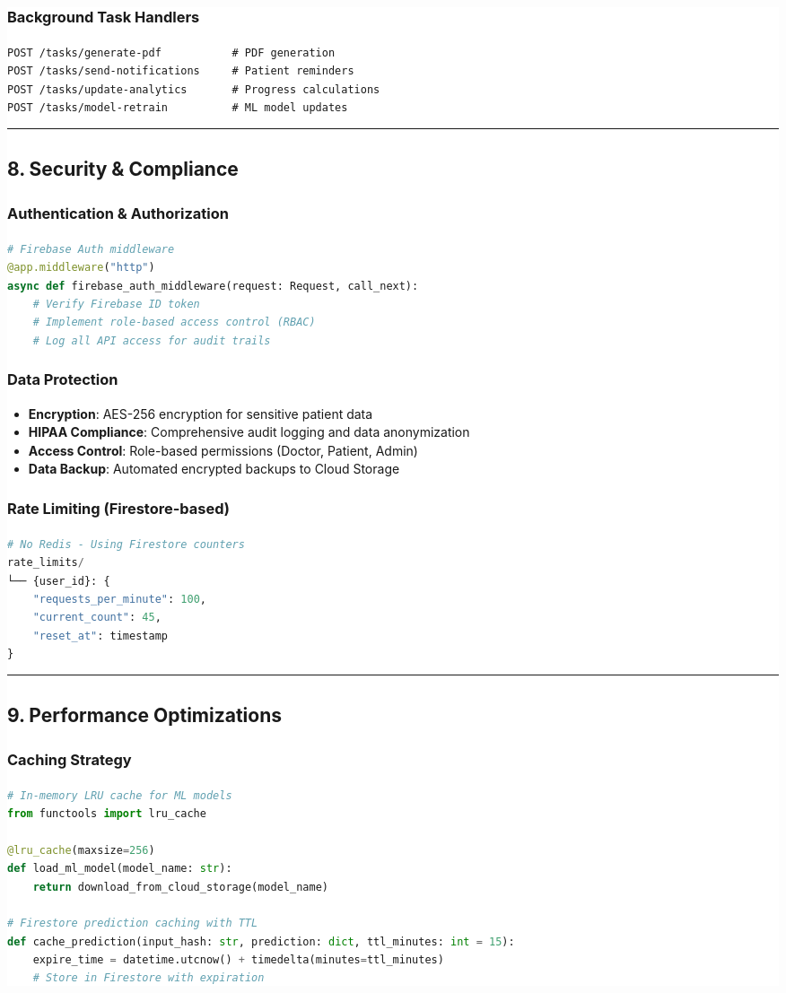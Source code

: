 ### Background Task Handlers
```http
POST /tasks/generate-pdf           # PDF generation
POST /tasks/send-notifications     # Patient reminders
POST /tasks/update-analytics       # Progress calculations
POST /tasks/model-retrain          # ML model updates
```

---

## 8. Security & Compliance

### Authentication & Authorization
```python
# Firebase Auth middleware
@app.middleware("http")
async def firebase_auth_middleware(request: Request, call_next):
    # Verify Firebase ID token
    # Implement role-based access control (RBAC)
    # Log all API access for audit trails
```

### Data Protection
- **Encryption**: AES-256 encryption for sensitive patient data
- **HIPAA Compliance**: Comprehensive audit logging and data anonymization
- **Access Control**: Role-based permissions (Doctor, Patient, Admin)
- **Data Backup**: Automated encrypted backups to Cloud Storage

### Rate Limiting (Firestore-based)
```python
# No Redis - Using Firestore counters
rate_limits/
└── {user_id}: {
    "requests_per_minute": 100,
    "current_count": 45,
    "reset_at": timestamp
}
```

---

## 9. Performance Optimizations

### Caching Strategy
```python
# In-memory LRU cache for ML models
from functools import lru_cache

@lru_cache(maxsize=256)
def load_ml_model(model_name: str):
    return download_from_cloud_storage(model_name)

# Firestore prediction caching with TTL
def cache_prediction(input_hash: str, prediction: dict, ttl_minutes: int = 15):
    expire_time = datetime.utcnow() + timedelta(minutes=ttl_minutes)
    # Store in Firestore with expiration
```
